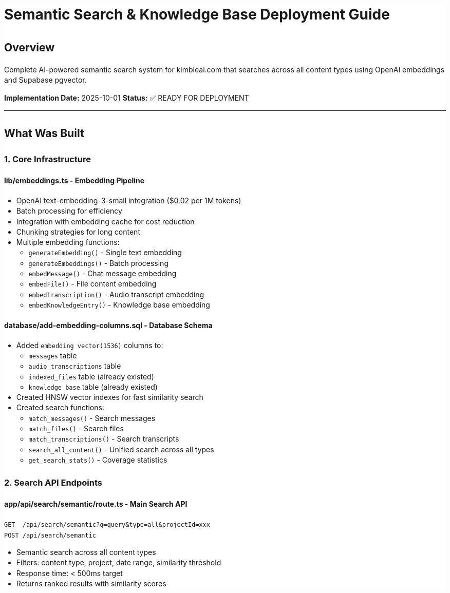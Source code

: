 # Semantic Search & Knowledge Base Deployment Guide

## Overview

Complete AI-powered semantic search system for kimbleai.com that searches across all content types using OpenAI embeddings and Supabase pgvector.

**Implementation Date:** 2025-10-01
**Status:** ✅ READY FOR DEPLOYMENT

---

## What Was Built

### 1. Core Infrastructure

#### **lib/embeddings.ts** - Embedding Pipeline
- OpenAI text-embedding-3-small integration ($0.02 per 1M tokens)
- Batch processing for efficiency
- Integration with embedding cache for cost reduction
- Chunking strategies for long content
- Multiple embedding functions:
  - `generateEmbedding()` - Single text embedding
  - `generateEmbeddings()` - Batch processing
  - `embedMessage()` - Chat message embedding
  - `embedFile()` - File content embedding
  - `embedTranscription()` - Audio transcript embedding
  - `embedKnowledgeEntry()` - Knowledge base embedding

#### **database/add-embedding-columns.sql** - Database Schema
- Added `embedding vector(1536)` columns to:
  - `messages` table
  - `audio_transcriptions` table
  - `indexed_files` table (already existed)
  - `knowledge_base` table (already existed)
- Created HNSW vector indexes for fast similarity search
- Created search functions:
  - `match_messages()` - Search messages
  - `match_files()` - Search files
  - `match_transcriptions()` - Search transcripts
  - `search_all_content()` - Unified search across all types
  - `get_search_stats()` - Coverage statistics

### 2. Search API Endpoints

#### **app/api/search/semantic/route.ts** - Main Search API
```
GET  /api/search/semantic?q=query&type=all&projectId=xxx
POST /api/search/semantic
```
- Semantic search across all content types
- Filters: content type, project, date range, similarity threshold
- Response time: < 500ms target
- Returns ranked results with similarity scores
